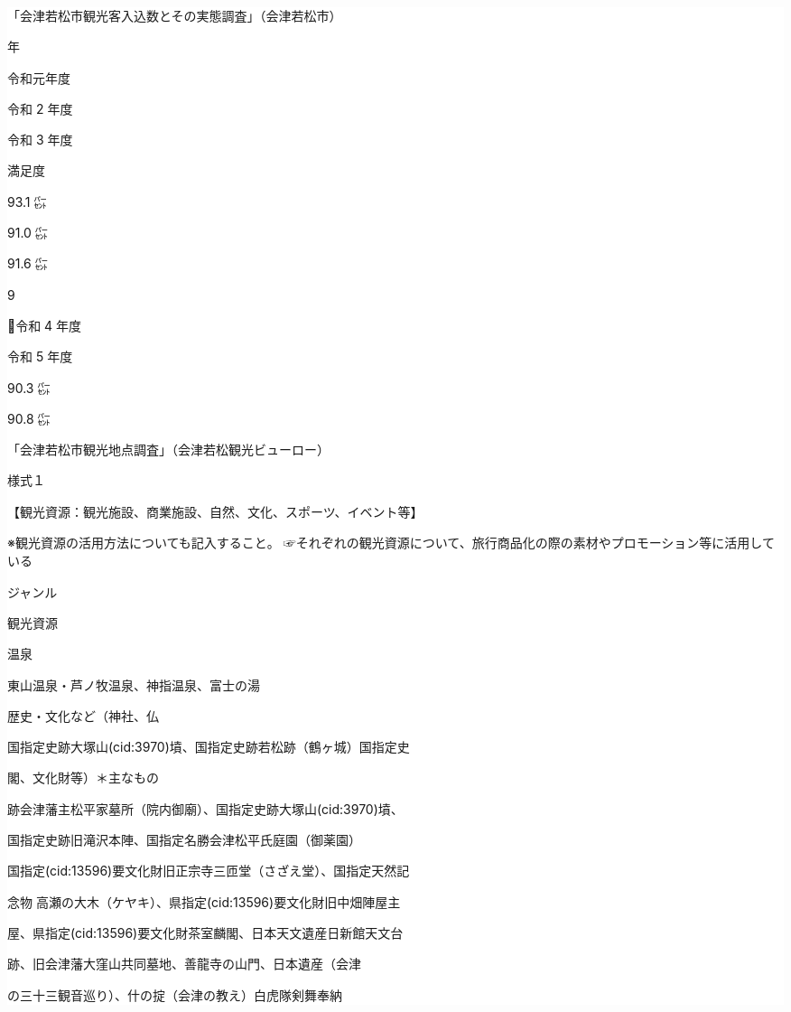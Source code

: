 「会津若松市観光客入込数とその実態調査」（会津若松市）

年

令和元年度

令和 2 年度

令和 3 年度

満足度

93.1 ㌫

91.0 ㌫

91.6 ㌫

9

令和 4 年度

令和 5 年度

90.3 ㌫

90.8 ㌫

「会津若松市観光地点調査」（会津若松観光ビューロー）

様式１

【観光資源：観光施設、商業施設、自然、文化、スポーツ、イベント等】

※観光資源の活用方法についても記入すること。
☞それぞれの観光資源について、旅行商品化の際の素材やプロモーション等に活用している

ジャンル

観光資源

温泉

東山温泉・芦ノ牧温泉、神指温泉、富士の湯

歴史・文化など（神社、仏

国指定史跡大塚山(cid:3970)墳、国指定史跡若松跡（鶴ヶ城）国指定史

閣、文化財等）＊主なもの

跡会津藩主松平家墓所（院内御廟）、国指定史跡大塚山(cid:3970)墳、

国指定史跡旧滝沢本陣、国指定名勝会津松平氏庭園（御薬園）

国指定(cid:13596)要文化財旧正宗寺三匝堂（さざえ堂）、国指定天然記

念物  高瀬の大木（ケヤキ）、県指定(cid:13596)要文化財旧中畑陣屋主

屋、県指定(cid:13596)要文化財茶室麟閣、日本天文遺産日新館天文台

跡、旧会津藩大窪山共同墓地、善龍寺の山門、日本遺産（会津

の三十三観音巡り）、什の掟（会津の教え）白虎隊剣舞奉納
